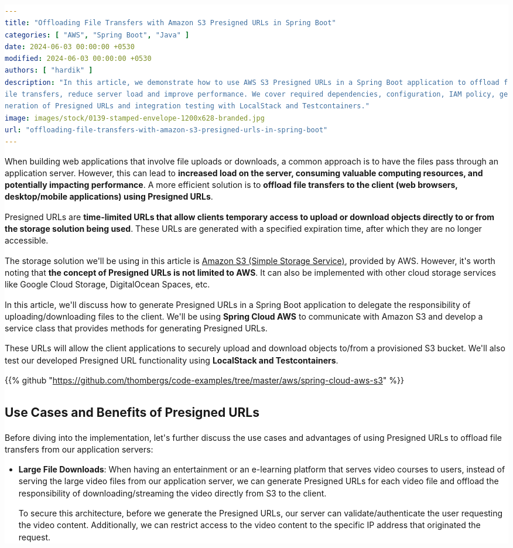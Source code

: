 ```yaml
---
title: "Offloading File Transfers with Amazon S3 Presigned URLs in Spring Boot"
categories: [ "AWS", "Spring Boot", "Java" ]
date: 2024-06-03 00:00:00 +0530
modified: 2024-06-03 00:00:00 +0530
authors: [ "hardik" ]
description: "In this article, we demonstrate how to use AWS S3 Presigned URLs in a Spring Boot application to offload file transfers, reduce server load and improve performance. We cover required dependencies, configuration, IAM policy, generation of Presigned URLs and integration testing with LocalStack and Testcontainers."
image: images/stock/0139-stamped-envelope-1200x628-branded.jpg
url: "offloading-file-transfers-with-amazon-s3-presigned-urls-in-spring-boot"
---
```


When building web applications that involve file uploads or downloads, a common approach is to have the files pass through an application server. However, this can lead to **increased load on the server, consuming valuable computing resources, and potentially impacting performance**. A more efficient solution is to **offload file transfers to the client (web browsers, desktop/mobile applications) using Presigned URLs**.

Presigned URLs are **time-limited URLs that allow clients temporary access to upload or download objects directly to or from the storage solution being used**. These URLs are generated with a specified expiration time, after which they are no longer accessible.

The storage solution we'll be using in this article is <a href="https://docs.aws.amazon.com/AmazonS3/latest/userguide" target="_blank">Amazon S3 (Simple Storage Service)</a>, provided by AWS. However, it's worth noting that **the concept of Presigned URLs is not limited to AWS**. It can also be implemented with other cloud storage services like Google Cloud Storage, DigitalOcean Spaces, etc.

In this article, we'll discuss how to generate Presigned URLs in a Spring Boot application to delegate the responsibility of uploading/downloading files to the client. We'll be using **Spring Cloud AWS** to communicate with Amazon S3 and develop a service class that provides methods for generating Presigned URLs. 

These URLs will allow the client applications to securely upload and download objects to/from a provisioned S3 bucket. We'll also test our developed Presigned URL functionality using **LocalStack and Testcontainers**.

{{% github "https://github.com/thombergs/code-examples/tree/master/aws/spring-cloud-aws-s3" %}}

## Use Cases and Benefits of Presigned URLs

Before diving into the implementation, let's further discuss the use cases and advantages of using Presigned URLs to offload file transfers from our application servers:

* **Large File Downloads**: When having an entertainment or an e-learning platform that serves video courses to users, instead of serving the large video files from our application server, we can generate Presigned URLs for each video file and offload the responsibility of downloading/streaming the video directly from S3 to the client. 

  To secure this architecture, before we generate the Presigned URLs, our server can validate/authenticate the user requesting the video content. Additionally, we can restrict access to the video content to the specific IP address that originated the request. 
